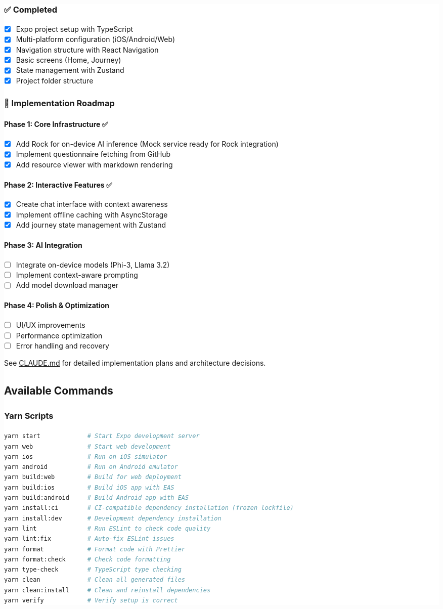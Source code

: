 ### ✅ Completed

- [x] Expo project setup with TypeScript
- [x] Multi-platform configuration (iOS/Android/Web)
- [x] Navigation structure with React Navigation
- [x] Basic screens (Home, Journey)
- [x] State management with Zustand
- [x] Project folder structure

### 🔄 Implementation Roadmap

#### Phase 1: Core Infrastructure ✅

- [x] Add Rock for on-device AI inference (Mock service ready for Rock integration)
- [x] Implement questionnaire fetching from GitHub
- [x] Add resource viewer with markdown rendering

#### Phase 2: Interactive Features ✅

- [x] Create chat interface with context awareness
- [x] Implement offline caching with AsyncStorage
- [x] Add journey state management with Zustand

#### Phase 3: AI Integration

- [ ] Integrate on-device models (Phi-3, Llama 3.2)
- [ ] Implement context-aware prompting
- [ ] Add model download manager

#### Phase 4: Polish & Optimization

- [ ] UI/UX improvements
- [ ] Performance optimization
- [ ] Error handling and recovery

See [CLAUDE.md](./CLAUDE.md) for detailed implementation plans and architecture decisions.

## Available Commands

### Yarn Scripts

```bash
yarn start             # Start Expo development server
yarn web               # Start web development
yarn ios               # Run on iOS simulator
yarn android           # Run on Android emulator
yarn build:web         # Build for web deployment
yarn build:ios         # Build iOS app with EAS
yarn build:android     # Build Android app with EAS
yarn install:ci        # CI-compatible dependency installation (frozen lockfile)
yarn install:dev       # Development dependency installation
yarn lint              # Run ESLint to check code quality
yarn lint:fix          # Auto-fix ESLint issues
yarn format            # Format code with Prettier
yarn format:check      # Check code formatting
yarn type-check        # TypeScript type checking
yarn clean             # Clean all generated files
yarn clean:install     # Clean and reinstall dependencies
yarn verify            # Verify setup is correct
```
